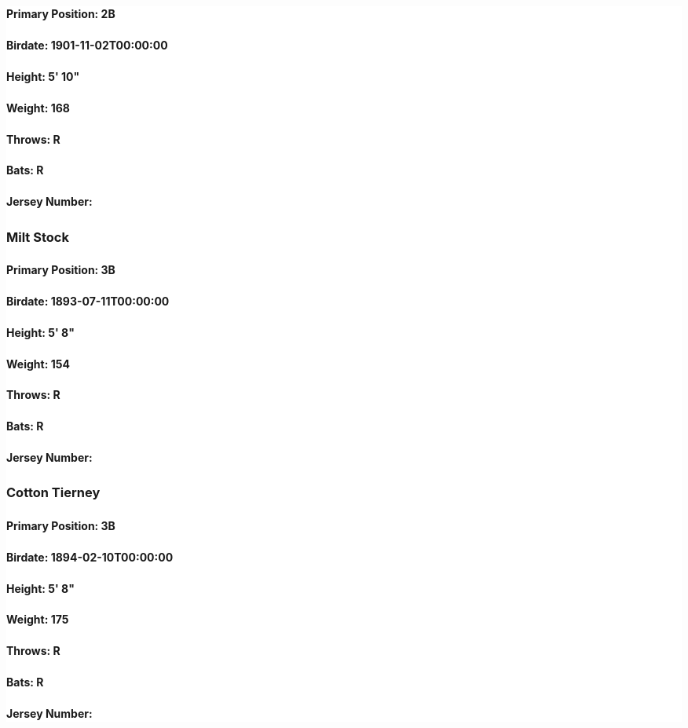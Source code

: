#### Primary Position: 2B
#### Birdate: 1901-11-02T00:00:00
#### Height: 5' 10"
#### Weight: 168
#### Throws: R
#### Bats: R
#### Jersey Number: 
### Milt Stock
#### Primary Position: 3B
#### Birdate: 1893-07-11T00:00:00
#### Height: 5' 8"
#### Weight: 154
#### Throws: R
#### Bats: R
#### Jersey Number: 
### Cotton Tierney
#### Primary Position: 3B
#### Birdate: 1894-02-10T00:00:00
#### Height: 5' 8"
#### Weight: 175
#### Throws: R
#### Bats: R
#### Jersey Number: 